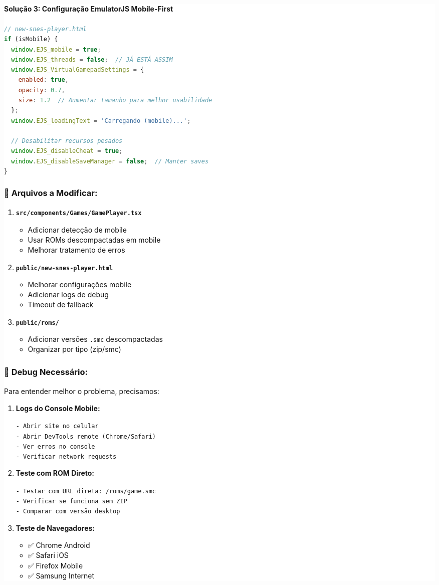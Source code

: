 #### Solução 3: Configuração EmulatorJS Mobile-First
```javascript
// new-snes-player.html
if (isMobile) {
  window.EJS_mobile = true;
  window.EJS_threads = false;  // JÁ ESTÁ ASSIM
  window.EJS_VirtualGamepadSettings = {
    enabled: true,
    opacity: 0.7,
    size: 1.2  // Aumentar tamanho para melhor usabilidade
  };
  window.EJS_loadingText = 'Carregando (mobile)...';
  
  // Desabilitar recursos pesados
  window.EJS_disableCheat = true;
  window.EJS_disableSaveManager = false;  // Manter saves
}
```

### 📝 **Arquivos a Modificar:**

1. **`src/components/Games/GamePlayer.tsx`**
   - Adicionar detecção de mobile
   - Usar ROMs descompactadas em mobile
   - Melhorar tratamento de erros

2. **`public/new-snes-player.html`**
   - Melhorar configurações mobile
   - Adicionar logs de debug
   - Timeout de fallback

3. **`public/roms/`**
   - Adicionar versões `.smc` descompactadas
   - Organizar por tipo (zip/smc)

### 🧪 **Debug Necessário:**

Para entender melhor o problema, precisamos:

1. **Logs do Console Mobile:**
   ```
   - Abrir site no celular
   - Abrir DevTools remote (Chrome/Safari)
   - Ver erros no console
   - Verificar network requests
   ```

2. **Teste com ROM Direto:**
   ```
   - Testar com URL direta: /roms/game.smc
   - Verificar se funciona sem ZIP
   - Comparar com versão desktop
   ```

3. **Teste de Navegadores:**
   - ✅ Chrome Android
   - ✅ Safari iOS
   - ✅ Firefox Mobile
   - ✅ Samsung Internet
